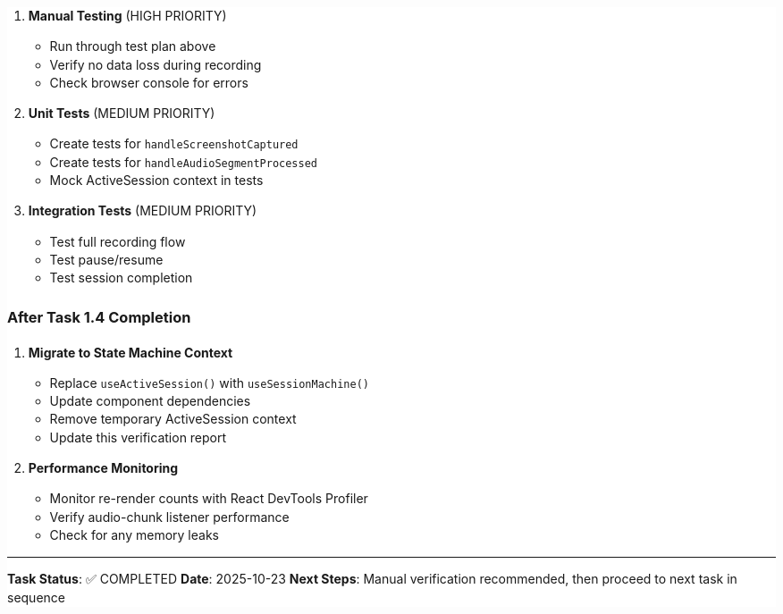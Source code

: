 1. **Manual Testing** (HIGH PRIORITY)
   - Run through test plan above
   - Verify no data loss during recording
   - Check browser console for errors

2. **Unit Tests** (MEDIUM PRIORITY)
   - Create tests for `handleScreenshotCaptured`
   - Create tests for `handleAudioSegmentProcessed`
   - Mock ActiveSession context in tests

3. **Integration Tests** (MEDIUM PRIORITY)
   - Test full recording flow
   - Test pause/resume
   - Test session completion

### After Task 1.4 Completion

1. **Migrate to State Machine Context**
   - Replace `useActiveSession()` with `useSessionMachine()`
   - Update component dependencies
   - Remove temporary ActiveSession context
   - Update this verification report

2. **Performance Monitoring**
   - Monitor re-render counts with React DevTools Profiler
   - Verify audio-chunk listener performance
   - Check for any memory leaks

---

**Task Status**: ✅ COMPLETED
**Date**: 2025-10-23
**Next Steps**: Manual verification recommended, then proceed to next task in sequence
